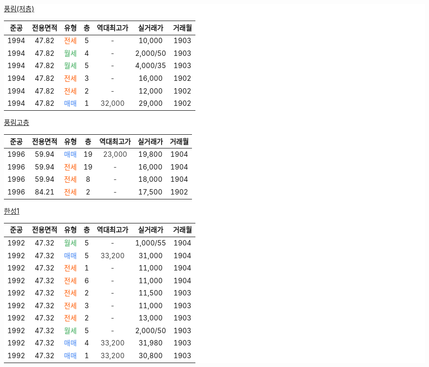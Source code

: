 
<script async src="//pagead2.googlesyndication.com/pagead/js/adsbygoogle.js"></script>

<ins class="adsbygoogle"
     style="display:block"
     data-ad-client="ca-pub-2446590836940007"
     data-ad-slot="1659523306"
     data-ad-format="auto"
     data-full-width-responsive="true"></ins>
<script>
(adsbygoogle = window.adsbygoogle || []).push({});
</script>


[풍림(저층)](https://search.naver.com/search.naver?query=%EA%B2%BD%EA%B8%B0%EB%8F%84+%EC%9A%A9%EC%9D%B8%EC%8B%9C+%EA%B8%B0%ED%9D%A5%EA%B5%AC+%EA%B5%AC%EA%B0%88%EB%8F%99+%ED%92%8D%EB%A6%BC%28%EC%A0%80%EC%B8%B5%29)

|준공|전용면적|유형|층|역대최고가|실거래가|거래월|
|:---:|:---:|:---:|:---:|:---:|:---:|:---:|
|1994|47.82|<span style="color:#ff5a00">전세</span>|5|<span style="color:#444444">-</span>|10,000|1903|
|1994|47.82|<span style="color:#34a853">월세</span>|4|<span style="color:#444444">-</span>|2,000/50|1903|
|1994|47.82|<span style="color:#34a853">월세</span>|5|<span style="color:#444444">-</span>|4,000/35|1903|
|1994|47.82|<span style="color:#ff5a00">전세</span>|3|<span style="color:#444444">-</span>|16,000|1902|
|1994|47.82|<span style="color:#ff5a00">전세</span>|2|<span style="color:#444444">-</span>|12,000|1902|
|1994|47.82|<span style="color:#4285f3">매매</span>|1|<span style="color:#444444">32,000</span>|29,000|1902|

[풍림고층](https://search.naver.com/search.naver?query=%EA%B2%BD%EA%B8%B0%EB%8F%84+%EC%9A%A9%EC%9D%B8%EC%8B%9C+%EA%B8%B0%ED%9D%A5%EA%B5%AC+%EA%B5%AC%EA%B0%88%EB%8F%99+%ED%92%8D%EB%A6%BC%EA%B3%A0%EC%B8%B5)

|준공|전용면적|유형|층|역대최고가|실거래가|거래월|
|:---:|:---:|:---:|:---:|:---:|:---:|:---:|
|1996|59.94|<span style="color:#4285f3">매매</span>|19|<span style="color:#444444">23,000</span>|19,800|1904|
|1996|59.94|<span style="color:#ff5a00">전세</span>|19|<span style="color:#444444">-</span>|16,000|1904|
|1996|59.94|<span style="color:#ff5a00">전세</span>|8|<span style="color:#444444">-</span>|18,000|1904|
|1996|84.21|<span style="color:#ff5a00">전세</span>|2|<span style="color:#444444">-</span>|17,500|1902|

[한성1](https://search.naver.com/search.naver?query=%EA%B2%BD%EA%B8%B0%EB%8F%84+%EC%9A%A9%EC%9D%B8%EC%8B%9C+%EA%B8%B0%ED%9D%A5%EA%B5%AC+%EA%B5%AC%EA%B0%88%EB%8F%99+%ED%95%9C%EC%84%B11)

|준공|전용면적|유형|층|역대최고가|실거래가|거래월|
|:---:|:---:|:---:|:---:|:---:|:---:|:---:|
|1992|47.32|<span style="color:#34a853">월세</span>|5|<span style="color:#444444">-</span>|1,000/55|1904|
|1992|47.32|<span style="color:#4285f3">매매</span>|5|<span style="color:#444444">33,200</span>|31,000|1904|
|1992|47.32|<span style="color:#ff5a00">전세</span>|1|<span style="color:#444444">-</span>|11,000|1904|
|1992|47.32|<span style="color:#ff5a00">전세</span>|6|<span style="color:#444444">-</span>|11,000|1904|
|1992|47.32|<span style="color:#ff5a00">전세</span>|2|<span style="color:#444444">-</span>|11,500|1903|
|1992|47.32|<span style="color:#ff5a00">전세</span>|3|<span style="color:#444444">-</span>|11,000|1903|
|1992|47.32|<span style="color:#ff5a00">전세</span>|2|<span style="color:#444444">-</span>|13,000|1903|
|1992|47.32|<span style="color:#34a853">월세</span>|5|<span style="color:#444444">-</span>|2,000/50|1903|
|1992|47.32|<span style="color:#4285f3">매매</span>|4|<span style="color:#444444">33,200</span>|31,980|1903|
|1992|47.32|<span style="color:#4285f3">매매</span>|1|<span style="color:#444444">33,200</span>|30,800|1903|